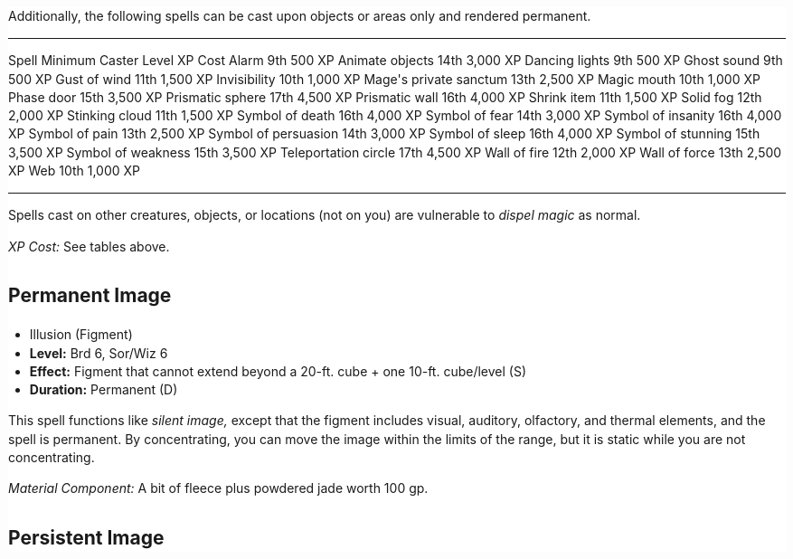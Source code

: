 Additionally, the following spells can be cast upon objects or areas
only and rendered permanent.

  ------------------------ ---------------------- ----------
  Spell                    Minimum Caster Level   XP Cost
  Alarm                    9th                    500 XP
  Animate objects          14th                   3,000 XP
  Dancing lights           9th                    500 XP
  Ghost sound              9th                    500 XP
  Gust of wind             11th                   1,500 XP
  Invisibility             10th                   1,000 XP
  Mage's private sanctum   13th                   2,500 XP
  Magic mouth              10th                   1,000 XP
  Phase door               15th                   3,500 XP
  Prismatic sphere         17th                   4,500 XP
  Prismatic wall           16th                   4,000 XP
  Shrink item              11th                   1,500 XP
  Solid fog                12th                   2,000 XP
  Stinking cloud           11th                   1,500 XP
  Symbol of death          16th                   4,000 XP
  Symbol of fear           14th                   3,000 XP
  Symbol of insanity       16th                   4,000 XP
  Symbol of pain           13th                   2,500 XP
  Symbol of persuasion     14th                   3,000 XP
  Symbol of sleep          16th                   4,000 XP
  Symbol of stunning       15th                   3,500 XP
  Symbol of weakness       15th                   3,500 XP
  Teleportation circle     17th                   4,500 XP
  Wall of fire             12th                   2,000 XP
  Wall of force            13th                   2,500 XP
  Web                      10th                   1,000 XP
  ------------------------ ---------------------- ----------

Spells cast on other creatures, objects, or locations (not on you) are
vulnerable to *dispel magic* as normal.

*XP Cost:* See tables above.

## Permanent Image

-   Illusion (Figment)
-   **Level:** Brd 6, Sor/Wiz 6
-   **Effect:** Figment that cannot extend beyond a 20-ft. cube + one
    10-ft. cube/level (S)
-   **Duration:** Permanent (D)

This spell functions like *silent image,* except that the figment
includes visual, auditory, olfactory, and thermal elements, and the
spell is permanent. By concentrating, you can move the image within the
limits of the range, but it is static while you are not concentrating.

*Material Component:* A bit of fleece plus powdered jade worth 100 gp.

## Persistent Image
